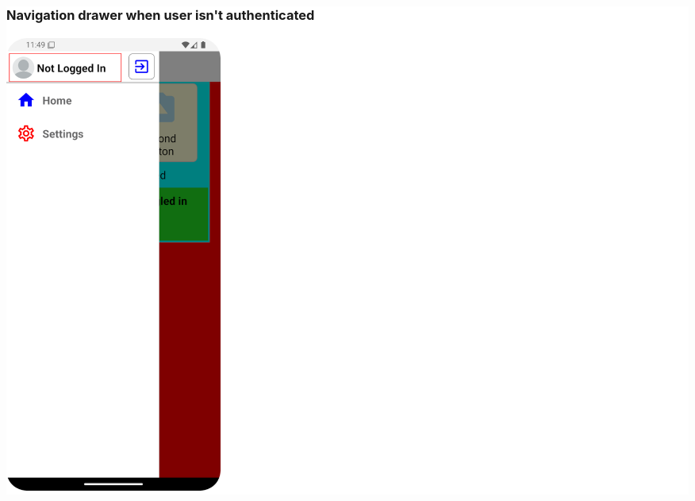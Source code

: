 ### Navigation drawer when user isn't authenticated
<img src="screenshots/drawer-nav-not-authed.png" alt="Unauthenticated navigation drawer" width="270px" height="570px">
